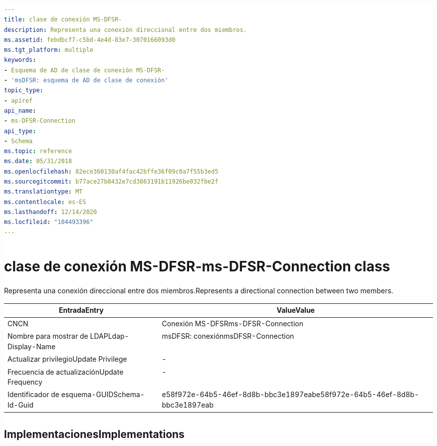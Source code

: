 ```yaml
---
title: clase de conexión MS-DFSR-
description: Representa una conexión direccional entre dos miembros.
ms.assetid: febdbcf7-c5bd-4e4d-83e7-3070166093d0
ms.tgt_platform: multiple
keywords:
- Esquema de AD de clase de conexión MS-DFSR-
- 'msDFSR: esquema de AD de clase de conexión'
topic_type:
- apiref
api_name:
- ms-DFSR-Connection
api_type:
- Schema
ms.topic: reference
ms.date: 05/31/2018
ms.openlocfilehash: 82ece360130af4fac42bffe36f09c0a7f55b3ed5
ms.sourcegitcommit: b77ace27b0432e7cd3863191b11926be032fbe2f
ms.translationtype: MT
ms.contentlocale: es-ES
ms.lasthandoff: 12/14/2020
ms.locfileid: "104493396"
---
```

# <a name="ms-dfsr-connection-class"></a><span data-ttu-id="bd73e-105">clase de conexión MS-DFSR-</span><span class="sxs-lookup"><span data-stu-id="bd73e-105">ms-DFSR-Connection class</span></span>

<span data-ttu-id="bd73e-106">Representa una conexión direccional entre dos miembros.</span><span class="sxs-lookup"><span data-stu-id="bd73e-106">Represents a directional connection between two members.</span></span>



| <span data-ttu-id="bd73e-107">Entrada</span><span class="sxs-lookup"><span data-stu-id="bd73e-107">Entry</span></span> | <span data-ttu-id="bd73e-108">Value</span><span class="sxs-lookup"><span data-stu-id="bd73e-108">Value</span></span> |
|-------------------|--------------------------------------|
| <span data-ttu-id="bd73e-109">CN</span><span class="sxs-lookup"><span data-stu-id="bd73e-109">CN</span></span>                | <span data-ttu-id="bd73e-110">Conexión MS-DFSR</span><span class="sxs-lookup"><span data-stu-id="bd73e-110">ms-DFSR-Connection</span></span>                   |
| <span data-ttu-id="bd73e-111">Nombre para mostrar de LDAP</span><span class="sxs-lookup"><span data-stu-id="bd73e-111">Ldap-Display-Name</span></span> | <span data-ttu-id="bd73e-112">msDFSR: conexión</span><span class="sxs-lookup"><span data-stu-id="bd73e-112">msDFSR-Connection</span></span>                    |
| <span data-ttu-id="bd73e-113">Actualizar privilegio</span><span class="sxs-lookup"><span data-stu-id="bd73e-113">Update Privilege</span></span>  | \-                                   |
| <span data-ttu-id="bd73e-114">Frecuencia de actualización</span><span class="sxs-lookup"><span data-stu-id="bd73e-114">Update Frequency</span></span>  | \-                                   |
| <span data-ttu-id="bd73e-115">Identificador de esquema-GUID</span><span class="sxs-lookup"><span data-stu-id="bd73e-115">Schema-Id-Guid</span></span>    | <span data-ttu-id="bd73e-116">e58f972e-64b5-46ef-8d8b-bbc3e1897eab</span><span class="sxs-lookup"><span data-stu-id="bd73e-116">e58f972e-64b5-46ef-8d8b-bbc3e1897eab</span></span> |



## <a name="implementations"></a><span data-ttu-id="bd73e-117">Implementaciones</span><span class="sxs-lookup"><span data-stu-id="bd73e-117">Implementations</span></span>
